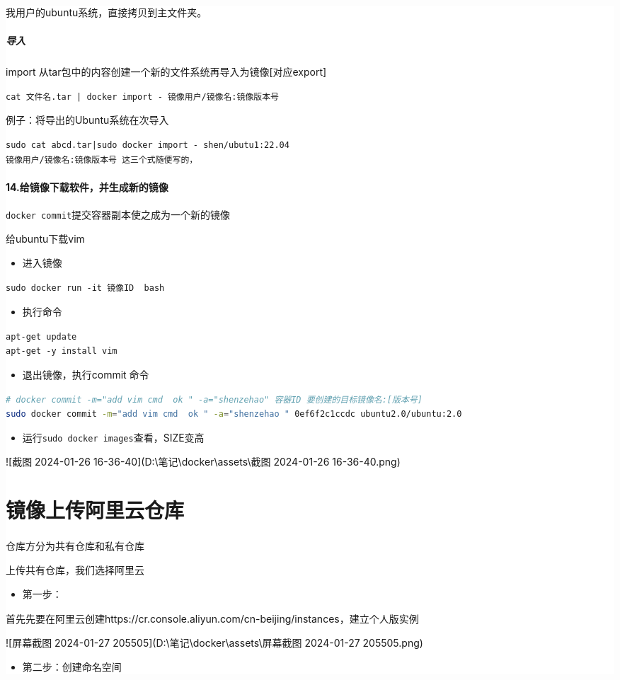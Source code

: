 我用户的ubuntu系统，直接拷贝到主文件夹。

##### 导入

import 从tar包中的内容创建一个新的文件系统再导入为镜像[对应export]

```
cat 文件名.tar | docker import - 镜像用户/镜像名:镜像版本号
```

例子：将导出的Ubuntu系统在次导入

```
sudo cat abcd.tar|sudo docker import - shen/ubutu1:22.04
镜像用户/镜像名:镜像版本号 这三个式随便写的，
```

#### 14.给镜像下载软件，并生成新的镜像

`docker commit`提交容器副本使之成为一个新的镜像

给ubuntu下载vim

- 进入镜像

```
sudo docker run -it 镜像ID  bash
```

- 执行命令

```
apt-get update
apt-get -y install vim
```

- 退出镜像，执行commit 命令

```bash
# docker commit -m="add vim cmd  ok " -a="shenzehao" 容器ID 要创建的目标镜像名:[版本号]
sudo docker commit -m="add vim cmd  ok " -a="shenzehao " 0ef6f2c1ccdc ubuntu2.0/ubuntu:2.0
```

- 运行`sudo docker images`查看，SIZE变高

![截图 2024-01-26 16-36-40](D:\笔记\docker\assets\截图 2024-01-26 16-36-40.png)

# 镜像上传阿里云仓库

仓库方分为共有仓库和私有仓库

上传共有仓库，我们选择阿里云

- 第一步：

首先先要在阿里云创建https://cr.console.aliyun.com/cn-beijing/instances，建立个人版实例

![屏幕截图 2024-01-27 205505](D:\笔记\docker\assets\屏幕截图 2024-01-27 205505.png)

- 第二步：创建命名空间

